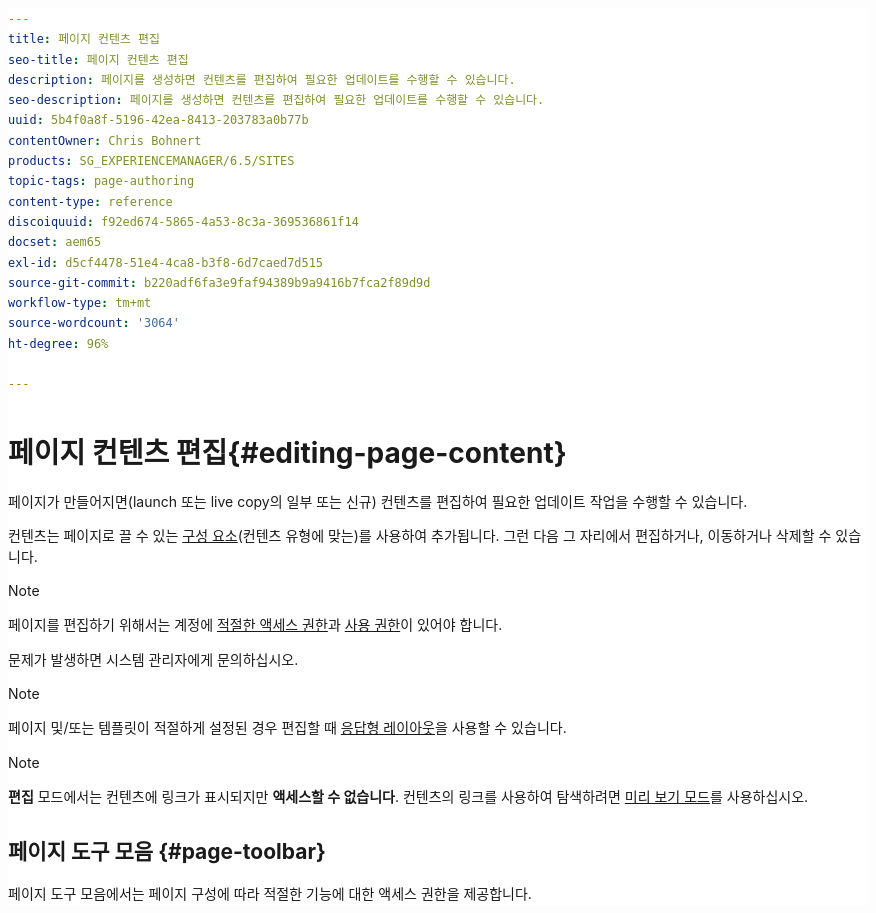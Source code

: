 ```yaml
---
title: 페이지 컨텐츠 편집
seo-title: 페이지 컨텐츠 편집
description: 페이지를 생성하면 컨텐츠를 편집하여 필요한 업데이트를 수행할 수 있습니다.
seo-description: 페이지를 생성하면 컨텐츠를 편집하여 필요한 업데이트를 수행할 수 있습니다.
uuid: 5b4f0a8f-5196-42ea-8413-203783a0b77b
contentOwner: Chris Bohnert
products: SG_EXPERIENCEMANAGER/6.5/SITES
topic-tags: page-authoring
content-type: reference
discoiquuid: f92ed674-5865-4a53-8c3a-369536861f14
docset: aem65
exl-id: d5cf4478-51e4-4ca8-b3f8-6d7caed7d515
source-git-commit: b220adf6fa3e9faf94389b9a9416b7fca2f89d9d
workflow-type: tm+mt
source-wordcount: '3064'
ht-degree: 96%

---
```


# 페이지 컨텐츠 편집{#editing-page-content}

페이지가 만들어지면(launch 또는 live copy의 일부 또는 신규) 컨텐츠를 편집하여 필요한 업데이트 작업을 수행할 수 있습니다.

컨텐츠는 페이지로 끌 수 있는 [구성 요소](/help/sites-authoring/default-components-console.md)(컨텐츠 유형에 맞는)를 사용하여 추가됩니다. 그런 다음 그 자리에서 편집하거나, 이동하거나 삭제할 수 있습니다.

>[!NOTE]
>
>페이지를 편집하기 위해서는 계정에 [적절한 액세스 권한](/help/sites-administering/security.md)과 [사용 권한](/help/sites-administering/security.md#permissions)이 있어야 합니다.
>
>문제가 발생하면 시스템 관리자에게 문의하십시오.

>[!NOTE]
>
>페이지 및/또는 템플릿이 적절하게 설정된 경우 편집할 때 [응답형 레이아웃](/help/sites-authoring/responsive-layout.md)을 사용할 수 있습니다.

>[!NOTE]
>
>**편집** 모드에서는 컨텐츠에 링크가 표시되지만 **액세스할 수 없습니다**. 컨텐츠의 링크를 사용하여 탐색하려면 [미리 보기 모드](#previewingpagestouchoptimizedui)를 사용하십시오.

## 페이지 도구 모음 {#page-toolbar}

페이지 도구 모음에서는 페이지 구성에 따라 적절한 기능에 대한 액세스 권한을 제공합니다.
